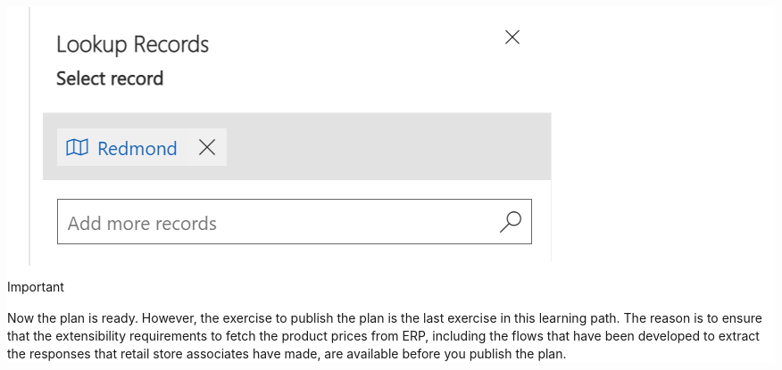    > [![Screenshot of the added territory of the store.](../media/add-redmond-territory.png)](../media/add-redmond-territory.png#lightbox)

> [!IMPORTANT]
> Now the plan is ready. However, the exercise to publish the plan is the last exercise in this learning path. The reason is to ensure that the extensibility requirements to fetch the product prices from ERP, including the flows that have been developed to extract the responses that retail store associates have made, are available before you publish the plan.
